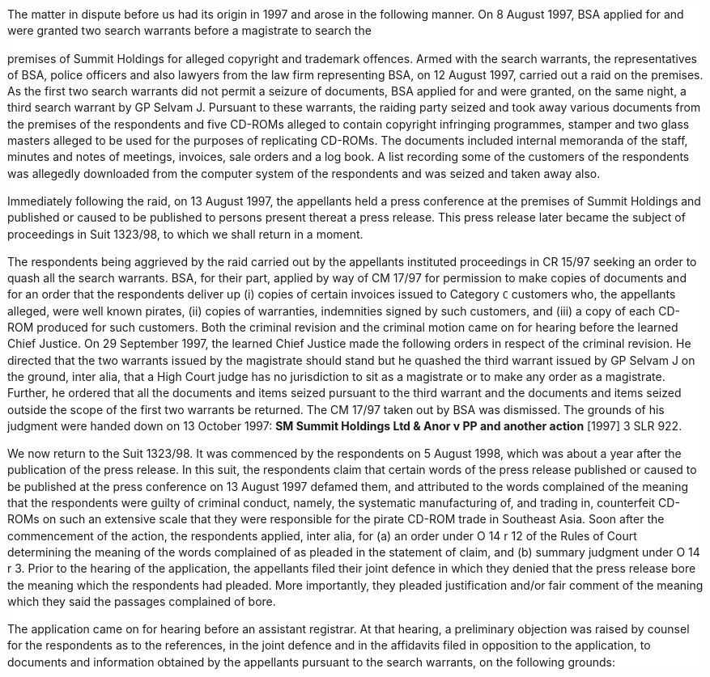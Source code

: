The matter in dispute before us had its origin in 1997 and arose in the following manner. On 8 August 1997, BSA applied for and were granted two search warrants before a magistrate to search the 


premises of Summit Holdings for alleged copyright and trademark offences. Armed with the search warrants, the representatives of BSA, police officers and also lawyers from the law firm representing BSA, on 12 August 1997, carried out a raid on the premises. As the first two search warrants did not permit a seizure of documents, BSA applied for and were granted, on the same night, a third search warrant by GP Selvam J. Pursuant to these warrants, the raiding party seized and took away various documents from the premises of the respondents and five CD-ROMs alleged to contain copyright infringing programmes, stamper and two glass masters alleged to be used for the purposes of replicating CD-ROMs. The documents included internal memoranda of the staff, minutes and notes of meetings, invoices, sale orders and a log book. A list recording some of the customers of the respondents was allegedly downloaded from the computer system of the respondents and was seized and taken away also. 

Immediately following the raid, on 13 August 1997, the appellants held a press conference at the premises of Summit Holdings and published or caused to be published to persons present thereat a press release. This press release later became the subject of proceedings in Suit 1323/98, to which we shall return in a moment. 

The respondents being aggrieved by the raid carried out by the appellants instituted proceedings in CR 15/97 seeking an order to quash all the search warrants. BSA, for their part, applied by way of CM 17/97 for permission to make copies of documents and for an order that the respondents deliver up (i) copies of certain invoices issued to Category `C` customers who, the appellants alleged, were well known pirates, (ii) copies of warranties, indemnities signed by such customers, and (iii) a copy of each CD-ROM produced for such customers. Both the criminal revision and the criminal motion came on for hearing before the learned Chief Justice. On 29 September 1997, the learned Chief Justice made the following orders in respect of the criminal revision. He directed that the two warrants issued by the magistrate should stand but he quashed the third warrant issued by GP Selvam J on the ground, inter alia, that a High Court judge has no jurisdiction to sit as a magistrate or to make any order as a magistrate. Further, he ordered that all the documents and items seized pursuant to the third warrant and the documents and items seized outside the scope of the first two warrants be returned. The CM 17/97 taken out by BSA was dismissed. The grounds of his judgment were handed down on 13 October 1997: **SM Summit Holdings Ltd & Anor v PP and another action** <span class="citation">[1997] 3 SLR 922</span>. 

We now return to the Suit 1323/98. It was commenced by the respondents on 5 August 1998, which was about a year after the publication of the press release. In this suit, the respondents claim that certain words of the press release published or caused to be published at the press conference on 13 August 1997 defamed them, and attributed to the words complained of the meaning that the respondents were guilty of criminal conduct, namely, the systematic manufacturing of, and trading in, counterfeit CD-ROMs on such an extensive scale that they were responsible for the pirate CD-ROM trade in Southeast Asia. Soon after the commencement of the action, the respondents applied, inter alia, for (a) an order under O 14 r 12 of the Rules of Court determining the meaning of the words complained of as pleaded in the statement of claim, and (b) summary judgment under O 14 r 3. Prior to the hearing of the application, the appellants filed their joint defence in which they denied that the press release bore the meaning which the respondents had pleaded. More importantly, they pleaded justification and/or fair comment of the meaning which they said the passages complained of bore. 

The application came on for hearing before an assistant registrar. At that hearing, a preliminary objection was raised by counsel for the respondents as to the references, in the joint defence and in the affidavits filed in opposition to the application, to documents and information obtained by the appellants pursuant to the search warrants, on the following grounds: 

